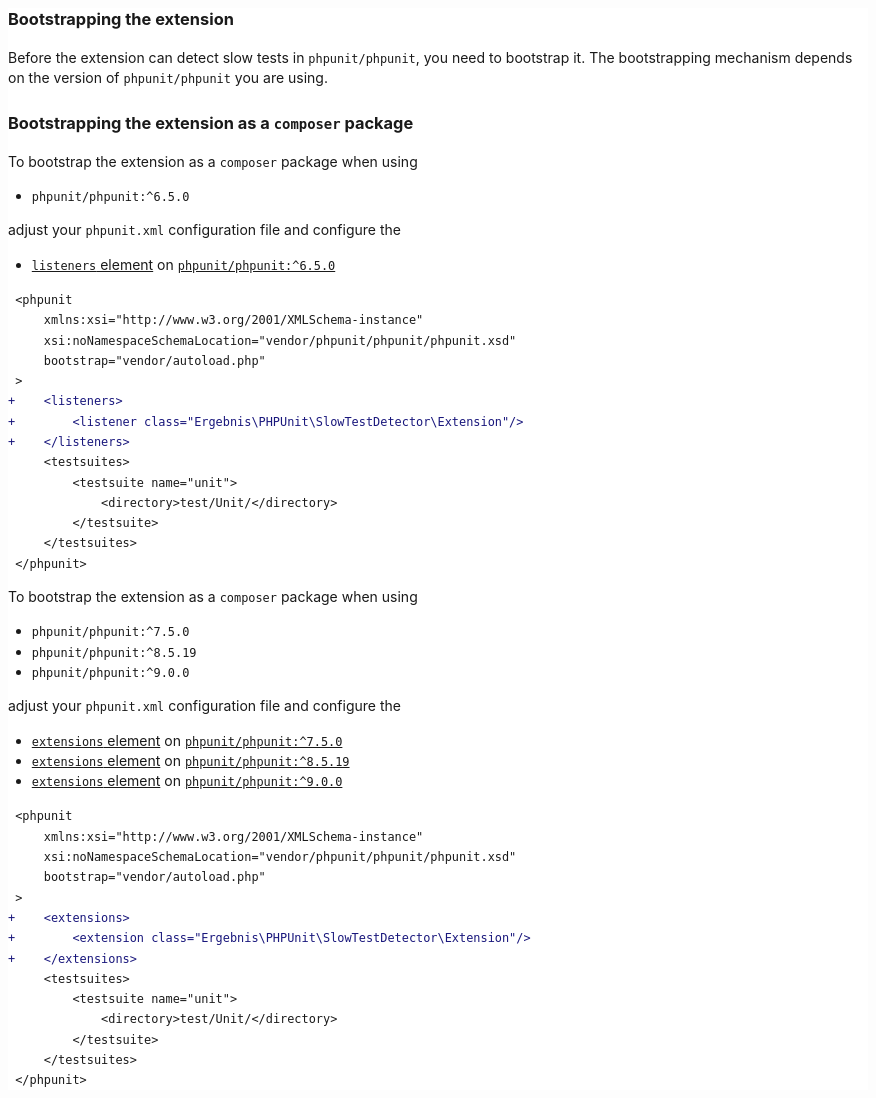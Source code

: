 ### Bootstrapping the extension

Before the extension can detect slow tests in `phpunit/phpunit`, you need to bootstrap it. The bootstrapping mechanism depends on the version of `phpunit/phpunit` you are using.

### Bootstrapping the extension as a `composer` package

To bootstrap the extension as a `composer` package when using

- `phpunit/phpunit:^6.5.0`

adjust your `phpunit.xml` configuration file and configure the

- [`listeners` element](https://phpunit.de/manual/6.5/en/appendixes.configuration.html#appendixes.configuration.test-listeners) on [`phpunit/phpunit:^6.5.0`](https://phpunit.de/manual/6.5/en/)

```diff
 <phpunit
     xmlns:xsi="http://www.w3.org/2001/XMLSchema-instance"
     xsi:noNamespaceSchemaLocation="vendor/phpunit/phpunit/phpunit.xsd"
     bootstrap="vendor/autoload.php"
 >
+    <listeners>
+        <listener class="Ergebnis\PHPUnit\SlowTestDetector\Extension"/>
+    </listeners>
     <testsuites>
         <testsuite name="unit">
             <directory>test/Unit/</directory>
         </testsuite>
     </testsuites>
 </phpunit>
```

To bootstrap the extension as a `composer` package when using

- `phpunit/phpunit:^7.5.0`
- `phpunit/phpunit:^8.5.19`
- `phpunit/phpunit:^9.0.0`

adjust your `phpunit.xml` configuration file and configure the

- [`extensions` element](https://docs.phpunit.de/en/7.5/configuration.html#the-extensions-element) on [`phpunit/phpunit:^7.5.0`](https://docs.phpunit.de/en/7.5/)
- [`extensions` element](https://docs.phpunit.de/en/8.5/configuration.html#the-extensions-element) on [`phpunit/phpunit:^8.5.19`](https://docs.phpunit.de/en/8.5/)
- [`extensions` element](https://docs.phpunit.de/en/9.6/configuration.html#the-extensions-element) on [`phpunit/phpunit:^9.0.0`](https://docs.phpunit.de/en/9.6/)

```diff
 <phpunit
     xmlns:xsi="http://www.w3.org/2001/XMLSchema-instance"
     xsi:noNamespaceSchemaLocation="vendor/phpunit/phpunit/phpunit.xsd"
     bootstrap="vendor/autoload.php"
 >
+    <extensions>
+        <extension class="Ergebnis\PHPUnit\SlowTestDetector\Extension"/>
+    </extensions>
     <testsuites>
         <testsuite name="unit">
             <directory>test/Unit/</directory>
         </testsuite>
     </testsuites>
 </phpunit>
```
